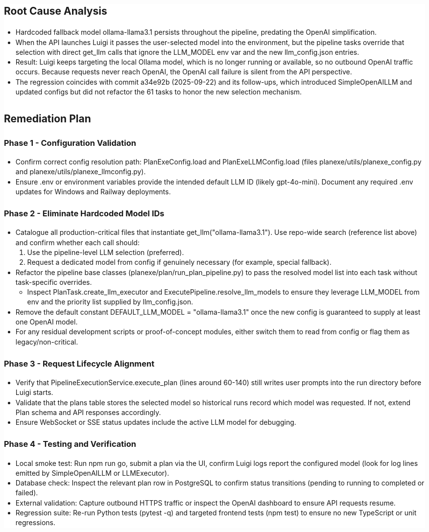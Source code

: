 ## Root Cause Analysis
- Hardcoded fallback model ollama-llama3.1 persists throughout the pipeline, predating the OpenAI simplification.
- When the API launches Luigi it passes the user-selected model into the environment, but the pipeline tasks override that selection with direct get_llm calls that ignore the LLM_MODEL env var and the new llm_config.json entries.
- Result: Luigi keeps targeting the local Ollama model, which is no longer running or available, so no outbound OpenAI traffic occurs. Because requests never reach OpenAI, the OpenAI call failure is silent from the API perspective.
- The regression coincides with commit a34e92b (2025-09-22) and its follow-ups, which introduced SimpleOpenAILLM and updated configs but did not refactor the 61 tasks to honor the new selection mechanism.

## Remediation Plan
### Phase 1 - Configuration Validation
- Confirm correct config resolution path: PlanExeConfig.load and PlanExeLLMConfig.load (files planexe/utils/planexe_config.py and planexe/utils/planexe_llmconfig.py).
- Ensure .env or environment variables provide the intended default LLM ID (likely gpt-4o-mini). Document any required .env updates for Windows and Railway deployments.

### Phase 2 - Eliminate Hardcoded Model IDs
- Catalogue all production-critical files that instantiate get_llm("ollama-llama3.1"). Use repo-wide search (reference list above) and confirm whether each call should:
  1. Use the pipeline-level LLM selection (preferred).
  2. Request a dedicated model from config if genuinely necessary (for example, special fallback).
- Refactor the pipeline base classes (planexe/plan/run_plan_pipeline.py) to pass the resolved model list into each task without task-specific overrides.
  - Inspect PlanTask.create_llm_executor and ExecutePipeline.resolve_llm_models to ensure they leverage LLM_MODEL from env and the priority list supplied by llm_config.json.
- Remove the default constant DEFAULT_LLM_MODEL = "ollama-llama3.1" once the new config is guaranteed to supply at least one OpenAI model.
- For any residual development scripts or proof-of-concept modules, either switch them to read from config or flag them as legacy/non-critical.

### Phase 3 - Request Lifecycle Alignment
- Verify that PipelineExecutionService.execute_plan (lines around 60-140) still writes user prompts into the run directory before Luigi starts.
- Validate that the plans table stores the selected model so historical runs record which model was requested. If not, extend Plan schema and API responses accordingly.
- Ensure WebSocket or SSE status updates include the active LLM model for debugging.

### Phase 4 - Testing and Verification
- Local smoke test: Run npm run go, submit a plan via the UI, confirm Luigi logs report the configured model (look for log lines emitted by SimpleOpenAILLM or LLMExecutor).
- Database check: Inspect the relevant plan row in PostgreSQL to confirm status transitions (pending to running to completed or failed).
- External validation: Capture outbound HTTPS traffic or inspect the OpenAI dashboard to ensure API requests resume.
- Regression suite: Re-run Python tests (pytest -q) and targeted frontend tests (npm test) to ensure no new TypeScript or unit regressions.
